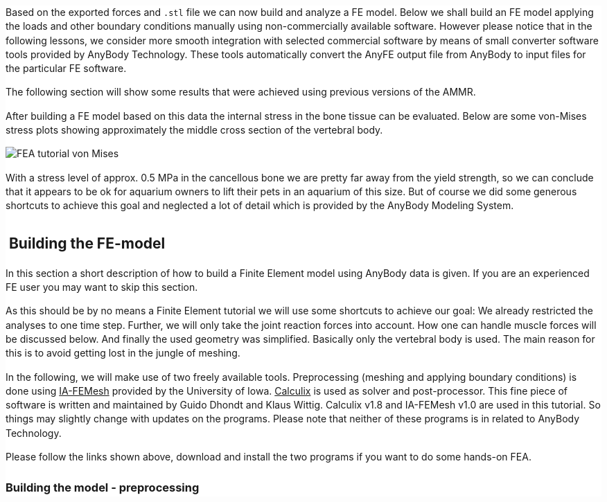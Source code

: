 Based on the exported forces and `.stl` file we can now build and analyze
a FE model. Below we shall build an FE model applying the loads and
other boundary conditions manually using non-commercially available
software. However please notice that in the following lessons, we
consider more smooth integration with selected commercial software by
means of small converter software tools provided by AnyBody Technology.
These tools automatically convert the AnyFE output file from AnyBody to
input files for the particular FE software.

The following section will show some results that were achieved using
previous versions of the AMMR.

After building a FE model based on this data the internal stress in
the bone tissue can be evaluated. Below are some von-Mises stress
plots showing approximately the middle cross section of the vertebral
body.

![FEA tutorial von Mises](_static/lesson1/image3.jpeg)

With a stress level of approx. 0.5 MPa in the cancellous bone we are
pretty far away from the yield strength, so we can conclude that it
appears to be ok for aquarium owners to lift their pets in an
aquarium of this size. But of course we did some generous shortcuts to achieve this goal and
neglected a lot of detail which is provided by the AnyBody Modeling
System.

##  Building the FE-model

In this section a short description of how to build a Finite Element
model using AnyBody data is given. If you are an experienced FE user
you may want to skip this section.

As this should be by no means a Finite Element tutorial we will use
some shortcuts to achieve our goal: We already restricted the analyses
to one time step. Further, we will only take the joint reaction forces
into account. How one can handle muscle forces will be discussed
below. And finally the used geometry was simplified. Basically only
the vertebral body is used. The main reason for this is to avoid
getting lost in the jungle of meshing.

In the following, we will make use of two freely available tools.
Preprocessing (meshing and applying boundary conditions) is done using
[IA-FEMesh](http://www.ccad.uiowa.edu/mimx) provided by the
University of Iowa. [Calculix](http://www.calculix.de) is used as
solver and post-processor. This fine piece of software is written and
maintained by Guido Dhondt and Klaus Wittig. Calculix v1.8 and
IA-FEMesh v1.0 are used in this tutorial. So things may slightly
change with updates on the programs. Please note that neither of these
programs is in related to AnyBody Technology.

Please follow the links shown above, download and install the two
programs if you want to do some hands-on FEA.

### Building the model - preprocessing
